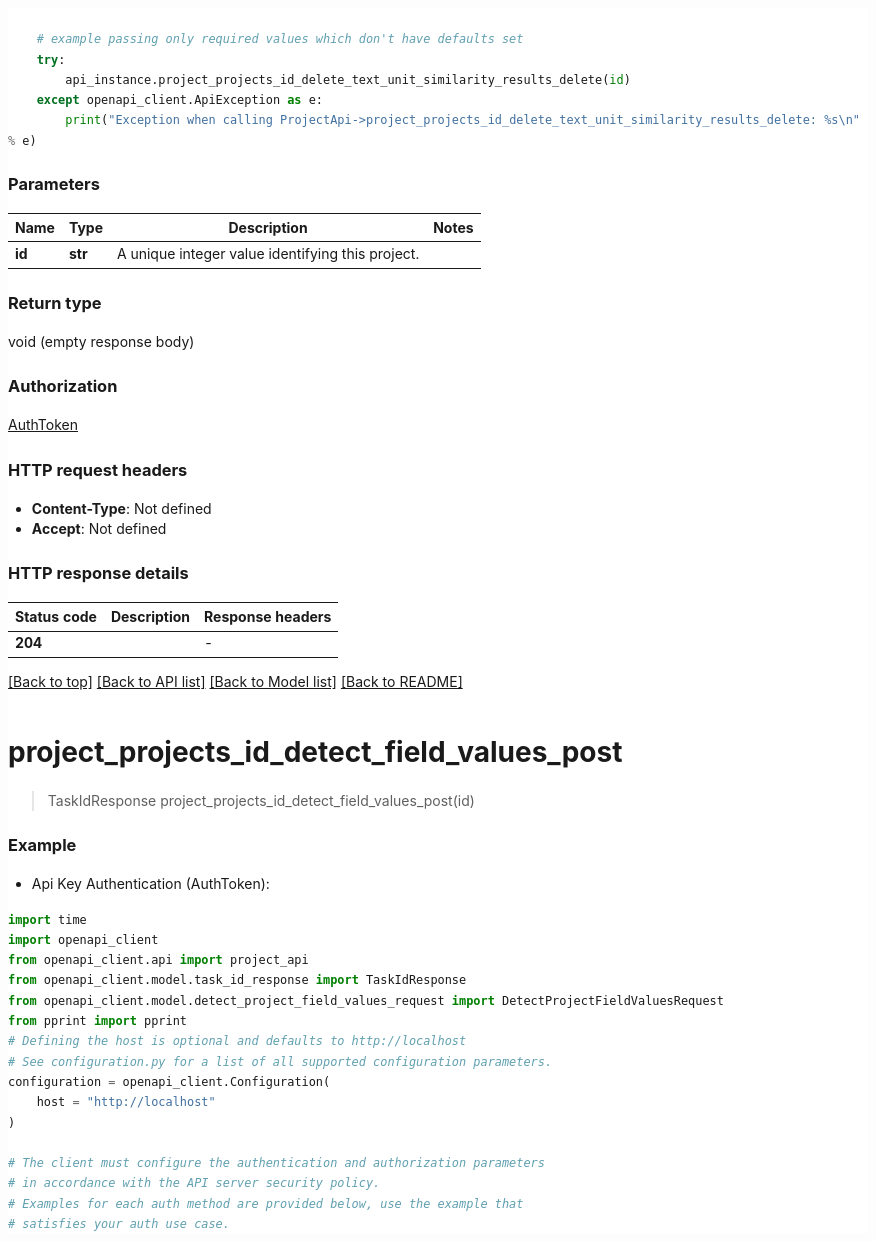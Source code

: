 ```python

    # example passing only required values which don't have defaults set
    try:
        api_instance.project_projects_id_delete_text_unit_similarity_results_delete(id)
    except openapi_client.ApiException as e:
        print("Exception when calling ProjectApi->project_projects_id_delete_text_unit_similarity_results_delete: %s\n" % e)
```


### Parameters

Name | Type | Description  | Notes
------------- | ------------- | ------------- | -------------
 **id** | **str**| A unique integer value identifying this project. |

### Return type

void (empty response body)

### Authorization

[AuthToken](../README.md#AuthToken)

### HTTP request headers

 - **Content-Type**: Not defined
 - **Accept**: Not defined


### HTTP response details
| Status code | Description | Response headers |
|-------------|-------------|------------------|
**204** |  |  -  |

[[Back to top]](#) [[Back to API list]](../README.md#documentation-for-api-endpoints) [[Back to Model list]](../README.md#documentation-for-models) [[Back to README]](../README.md)

# **project_projects_id_detect_field_values_post**
> TaskIdResponse project_projects_id_detect_field_values_post(id)



### Example

* Api Key Authentication (AuthToken):
```python
import time
import openapi_client
from openapi_client.api import project_api
from openapi_client.model.task_id_response import TaskIdResponse
from openapi_client.model.detect_project_field_values_request import DetectProjectFieldValuesRequest
from pprint import pprint
# Defining the host is optional and defaults to http://localhost
# See configuration.py for a list of all supported configuration parameters.
configuration = openapi_client.Configuration(
    host = "http://localhost"
)

# The client must configure the authentication and authorization parameters
# in accordance with the API server security policy.
# Examples for each auth method are provided below, use the example that
# satisfies your auth use case.

```